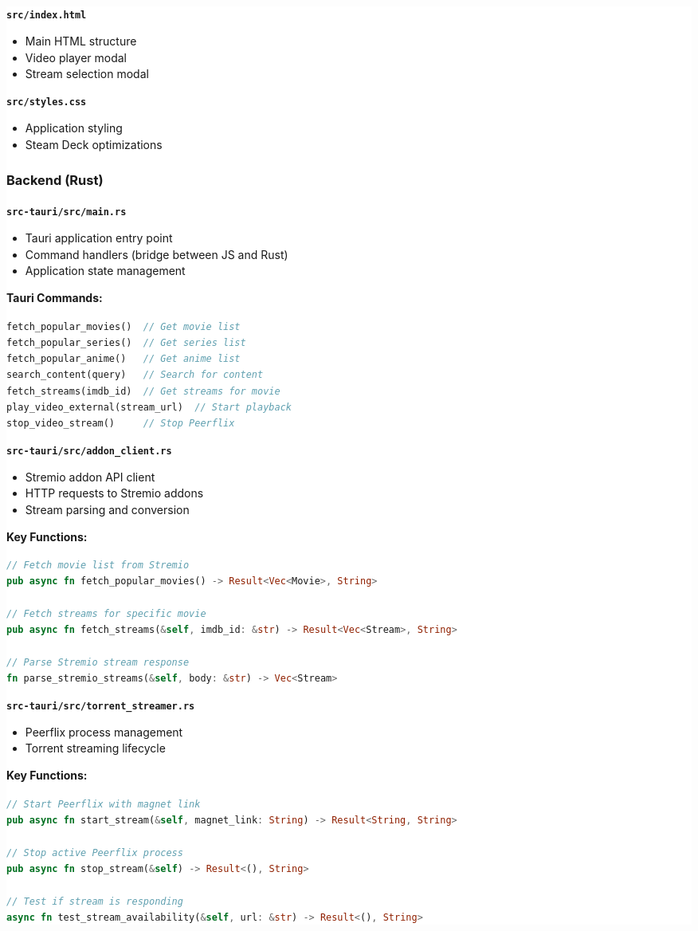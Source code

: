 **`src/index.html`**
- Main HTML structure
- Video player modal
- Stream selection modal

**`src/styles.css`**
- Application styling
- Steam Deck optimizations

### Backend (Rust)

**`src-tauri/src/main.rs`**
- Tauri application entry point
- Command handlers (bridge between JS and Rust)
- Application state management

**Tauri Commands:**
```rust
fetch_popular_movies()  // Get movie list
fetch_popular_series()  // Get series list
fetch_popular_anime()   // Get anime list
search_content(query)   // Search for content
fetch_streams(imdb_id)  // Get streams for movie
play_video_external(stream_url)  // Start playback
stop_video_stream()     // Stop Peerflix
```

**`src-tauri/src/addon_client.rs`**
- Stremio addon API client
- HTTP requests to Stremio addons
- Stream parsing and conversion

**Key Functions:**
```rust
// Fetch movie list from Stremio
pub async fn fetch_popular_movies() -> Result<Vec<Movie>, String>

// Fetch streams for specific movie
pub async fn fetch_streams(&self, imdb_id: &str) -> Result<Vec<Stream>, String>

// Parse Stremio stream response
fn parse_stremio_streams(&self, body: &str) -> Vec<Stream>
```

**`src-tauri/src/torrent_streamer.rs`**
- Peerflix process management
- Torrent streaming lifecycle

**Key Functions:**
```rust
// Start Peerflix with magnet link
pub async fn start_stream(&self, magnet_link: String) -> Result<String, String>

// Stop active Peerflix process
pub async fn stop_stream(&self) -> Result<(), String>

// Test if stream is responding
async fn test_stream_availability(&self, url: &str) -> Result<(), String>
```
